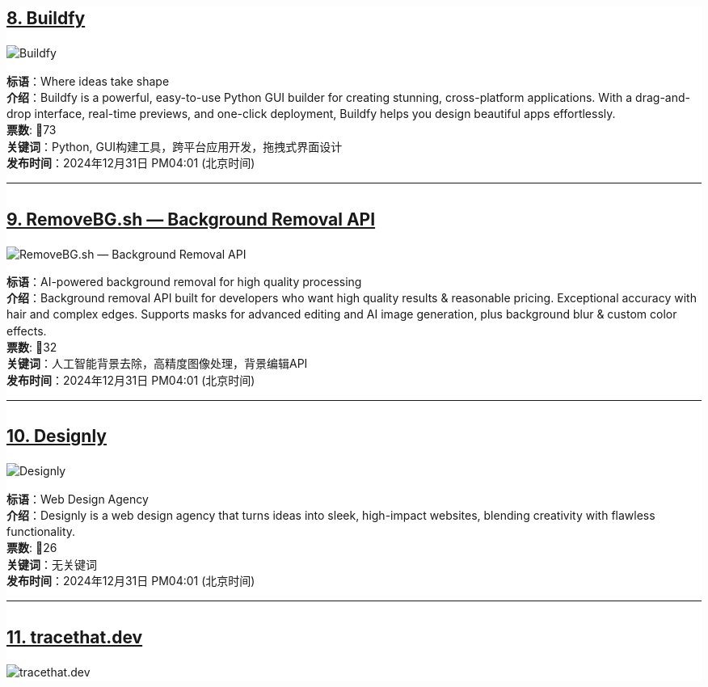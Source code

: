 
## [8. Buildfy](https://www.producthunt.com/posts/buildfy?utm_campaign=producthunt-api&utm_medium=api-v2&utm_source=Application%3A+DailyHunter+%28ID%3A+140760%29)  
![Buildfy](https://ph-files.imgix.net/8f62528a-d6c6-4804-9af5-c56644135235.png?auto=format&fit=crop&frame=1&h=512&w=1024)  

**标语**：Where ideas take shape  
**介绍**：Buildfy is a powerful, easy-to-use Python GUI builder for creating stunning, cross-platform applications. With a drag-and-drop interface, real-time previews, and one-click deployment, Buildfy helps you design beautiful apps effortlessly.  
**票数**: 🔺73  
**关键词**：Python, GUI构建工具，跨平台应用开发，拖拽式界面设计  
**发布时间**：2024年12月31日 PM04:01 (北京时间)  

---

## [9. RemoveBG.sh — Background Removal API](https://www.producthunt.com/posts/removebg-sh-background-removal-api?utm_campaign=producthunt-api&utm_medium=api-v2&utm_source=Application%3A+DailyHunter+%28ID%3A+140760%29)  
![RemoveBG.sh — Background Removal API](https://ph-files.imgix.net/1b1202c0-4c77-4a2c-beb5-0b5d492cbacb.jpeg?auto=format&fit=crop&frame=1&h=512&w=1024)  

**标语**：AI-powered background removal for high quality processing  
**介绍**：Background removal API built for developers who want high quality results & reasonable pricing. Exceptional accuracy with hair and complex edges. Supports masks for advanced editing and AI image generation, plus background blur & custom color effects.  
**票数**: 🔺32  
**关键词**：人工智能背景去除，高精度图像处理，背景编辑API  
**发布时间**：2024年12月31日 PM04:01 (北京时间)  

---

## [10. Designly](https://www.producthunt.com/posts/designly-2?utm_campaign=producthunt-api&utm_medium=api-v2&utm_source=Application%3A+DailyHunter+%28ID%3A+140760%29)  
![Designly](https://ph-files.imgix.net/d76c5fb2-44d3-41ce-8da4-afab533e34df.png?auto=format&fit=crop&frame=1&h=512&w=1024)  

**标语**：Web Design Agency   
**介绍**：Designly is a web design agency that turns ideas into sleek, high-impact websites, blending creativity with flawless functionality.  
**票数**: 🔺26  
**关键词**：无关键词  
**发布时间**：2024年12月31日 PM04:01 (北京时间)  

---

## [11. tracethat.dev](https://www.producthunt.com/posts/tracethat-dev?utm_campaign=producthunt-api&utm_medium=api-v2&utm_source=Application%3A+DailyHunter+%28ID%3A+140760%29)  
![tracethat.dev](https://ph-files.imgix.net/dec79a53-9664-475e-9b7d-2b9ddfab3e3f.png?auto=format&fit=crop&frame=1&h=512&w=1024)  
